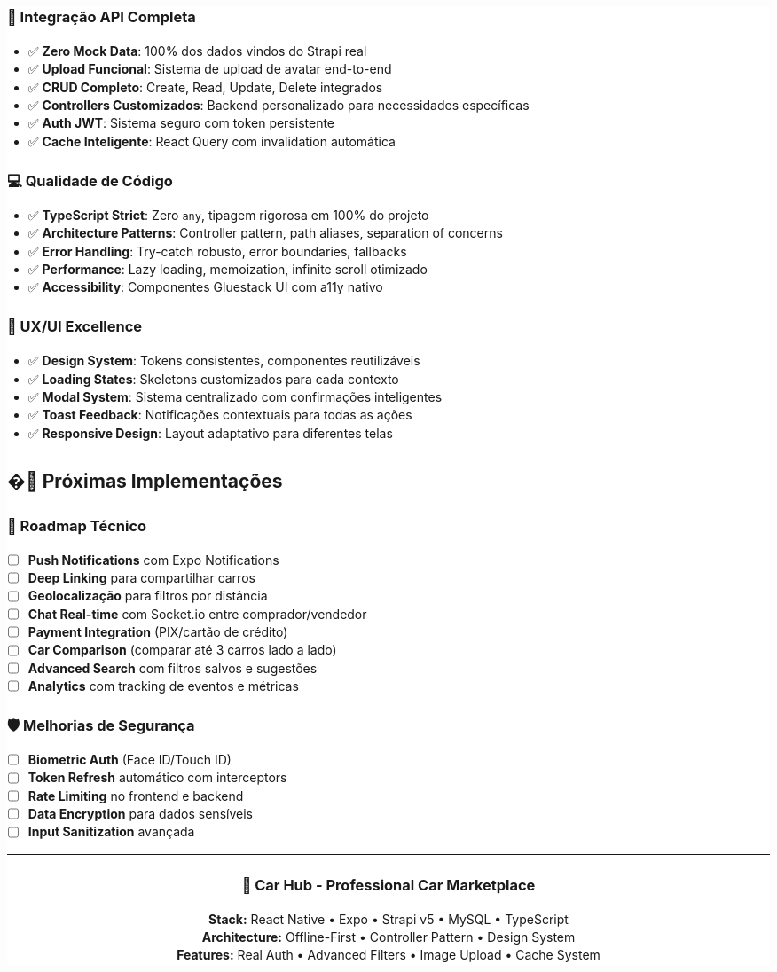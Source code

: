 ### **🎯 Integração API Completa**
- ✅ **Zero Mock Data**: 100% dos dados vindos do Strapi real
- ✅ **Upload Funcional**: Sistema de upload de avatar end-to-end  
- ✅ **CRUD Completo**: Create, Read, Update, Delete integrados
- ✅ **Controllers Customizados**: Backend personalizado para necessidades específicas
- ✅ **Auth JWT**: Sistema seguro com token persistente
- ✅ **Cache Inteligente**: React Query com invalidation automática

### **💻 Qualidade de Código**
- ✅ **TypeScript Strict**: Zero `any`, tipagem rigorosa em 100% do projeto
- ✅ **Architecture Patterns**: Controller pattern, path aliases, separation of concerns
- ✅ **Error Handling**: Try-catch robusto, error boundaries, fallbacks
- ✅ **Performance**: Lazy loading, memoization, infinite scroll otimizado
- ✅ **Accessibility**: Componentes Gluestack UI com a11y nativo

### **🎨 UX/UI Excellence**
- ✅ **Design System**: Tokens consistentes, componentes reutilizáveis
- ✅ **Loading States**: Skeletons customizados para cada contexto
- ✅ **Modal System**: Sistema centralizado com confirmações inteligentes
- ✅ **Toast Feedback**: Notificações contextuais para todas as ações
- ✅ **Responsive Design**: Layout adaptativo para diferentes telas

## �🎯 Próximas Implementações

### **🚀 Roadmap Técnico**
- [ ] **Push Notifications** com Expo Notifications
- [ ] **Deep Linking** para compartilhar carros  
- [ ] **Geolocalização** para filtros por distância
- [ ] **Chat Real-time** com Socket.io entre comprador/vendedor
- [ ] **Payment Integration** (PIX/cartão de crédito)
- [ ] **Car Comparison** (comparar até 3 carros lado a lado)
- [ ] **Advanced Search** com filtros salvos e sugestões
- [ ] **Analytics** com tracking de eventos e métricas

### **🛡️ Melhorias de Segurança**
- [ ] **Biometric Auth** (Face ID/Touch ID)
- [ ] **Token Refresh** automático com interceptors
- [ ] **Rate Limiting** no frontend e backend
- [ ] **Data Encryption** para dados sensíveis
- [ ] **Input Sanitization** avançada

---

<div align="center">

### **🚗 Car Hub - Professional Car Marketplace**

**Stack:** React Native • Expo • Strapi v5 • MySQL • TypeScript  
**Architecture:** Offline-First • Controller Pattern • Design System  
**Features:** Real Auth • Advanced Filters • Image Upload • Cache System
